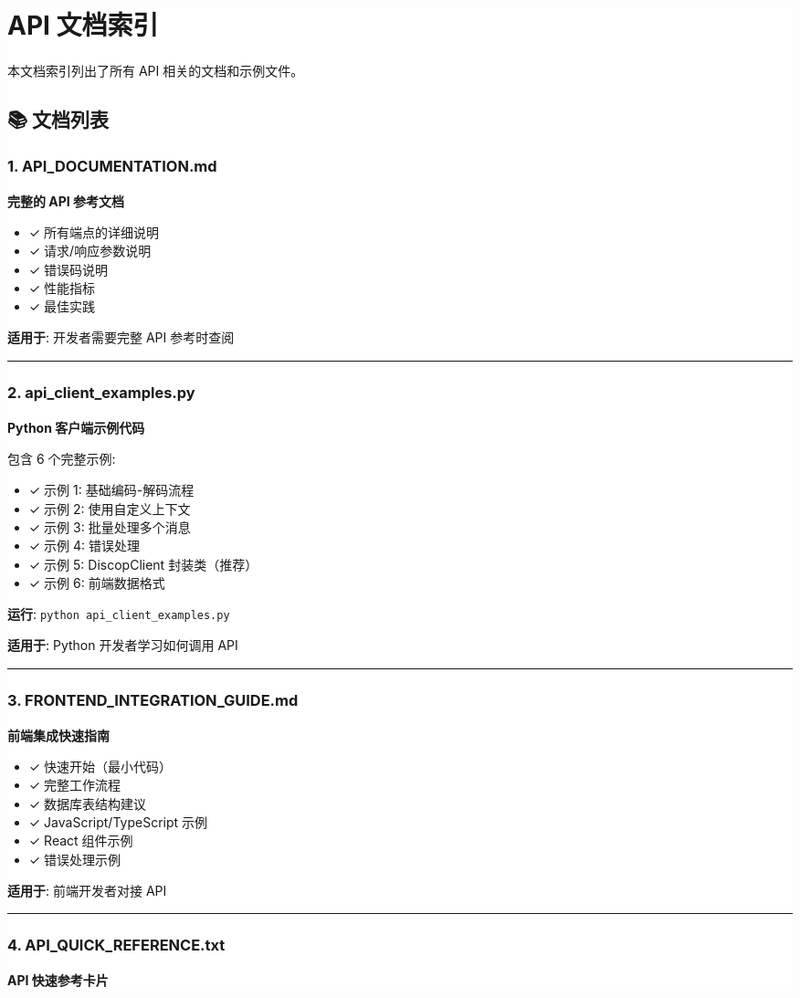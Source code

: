 # API 文档索引

本文档索引列出了所有 API 相关的文档和示例文件。

## 📚 文档列表

### 1. API_DOCUMENTATION.md
**完整的 API 参考文档**

- ✓ 所有端点的详细说明
- ✓ 请求/响应参数说明
- ✓ 错误码说明
- ✓ 性能指标
- ✓ 最佳实践

**适用于**: 开发者需要完整 API 参考时查阅

---

### 2. api_client_examples.py
**Python 客户端示例代码**

包含 6 个完整示例:
- ✓ 示例 1: 基础编码-解码流程
- ✓ 示例 2: 使用自定义上下文
- ✓ 示例 3: 批量处理多个消息
- ✓ 示例 4: 错误处理
- ✓ 示例 5: DiscopClient 封装类（推荐）
- ✓ 示例 6: 前端数据格式

**运行**: `python api_client_examples.py`

**适用于**: Python 开发者学习如何调用 API

---

### 3. FRONTEND_INTEGRATION_GUIDE.md
**前端集成快速指南**

- ✓ 快速开始（最小代码）
- ✓ 完整工作流程
- ✓ 数据库表结构建议
- ✓ JavaScript/TypeScript 示例
- ✓ React 组件示例
- ✓ 错误处理示例

**适用于**: 前端开发者对接 API

---

### 4. API_QUICK_REFERENCE.txt
**API 快速参考卡片**
